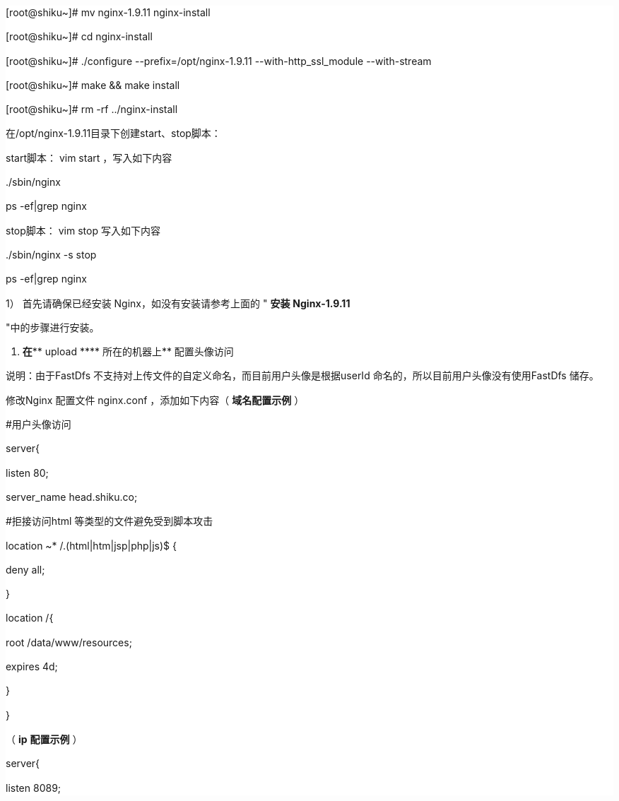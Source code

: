 [root@shiku~]# mv nginx-1.9.11 nginx-install

[root@shiku~]# cd nginx-install

[root@shiku~]# ./configure --prefix=/opt/nginx-1.9.11 --with-http\_ssl\_module --with-stream

[root@shiku~]# make && make install

[root@shiku~]# rm -rf ../nginx-install

在/opt/nginx-1.9.11目录下创建start、stop脚本：

start脚本： vim start ，写入如下内容

./sbin/nginx

ps -ef|grep nginx

stop脚本： vim stop 写入如下内容

./sbin/nginx -s stop

ps -ef|grep nginx

1） 首先请确保已经安装 Nginx，如没有安装请参考上面的 " **安装**  **Nginx-1.9.11**

"中的步骤进行安装。

1. **在**** upload **** 所在的机器上** 配置头像访问

说明：由于FastDfs 不支持对上传文件的自定义命名，而目前用户头像是根据userId 命名的，所以目前用户头像没有使用FastDfs 储存。

修改Nginx 配置文件 nginx.conf ，添加如下内容（ **域名配置示例** ）

#用户头像访问

server{

listen 80;

server\_name head.shiku.co;

#拒接访问html 等类型的文件避免受到脚本攻击

location ~\* /\.(html|htm|jsp|php|js)$ {

deny all;

}

location /{

root /data/www/resources;

expires 4d;

}

}

（ **ip**  **配置示例** ）

server{

listen 8089;

